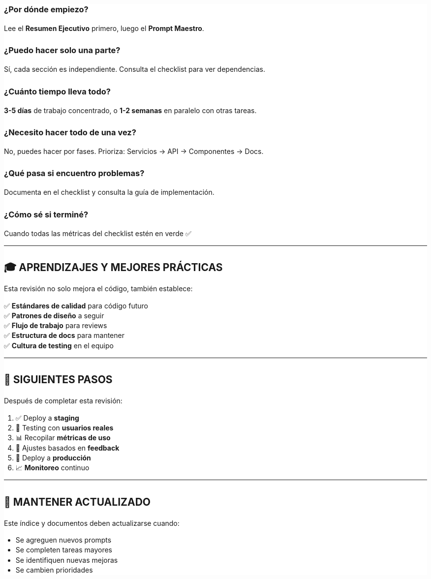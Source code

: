 ### ¿Por dónde empiezo?
Lee el **Resumen Ejecutivo** primero, luego el **Prompt Maestro**.

### ¿Puedo hacer solo una parte?
Sí, cada sección es independiente. Consulta el checklist para ver dependencias.

### ¿Cuánto tiempo lleva todo?
**3-5 días** de trabajo concentrado, o **1-2 semanas** en paralelo con otras tareas.

### ¿Necesito hacer todo de una vez?
No, puedes hacer por fases. Prioriza: Servicios → API → Componentes → Docs.

### ¿Qué pasa si encuentro problemas?
Documenta en el checklist y consulta la guía de implementación.

### ¿Cómo sé si terminé?
Cuando todas las métricas del checklist estén en verde ✅

---

## 🎓 APRENDIZAJES Y MEJORES PRÁCTICAS

Esta revisión no solo mejora el código, también establece:

✅ **Estándares de calidad** para código futuro  
✅ **Patrones de diseño** a seguir  
✅ **Flujo de trabajo** para reviews  
✅ **Estructura de docs** para mantener  
✅ **Cultura de testing** en el equipo

---

## 🚀 SIGUIENTES PASOS

Después de completar esta revisión:

1. ✅ Deploy a **staging**
2. 👥 Testing con **usuarios reales**
3. 📊 Recopilar **métricas de uso**
4. 🔧 Ajustes basados en **feedback**
5. 🎉 Deploy a **producción**
6. 📈 **Monitoreo** continuo

---

## 📝 MANTENER ACTUALIZADO

Este índice y documentos deben actualizarse cuando:

- Se agreguen nuevos prompts
- Se completen tareas mayores
- Se identifiquen nuevas mejoras
- Se cambien prioridades
